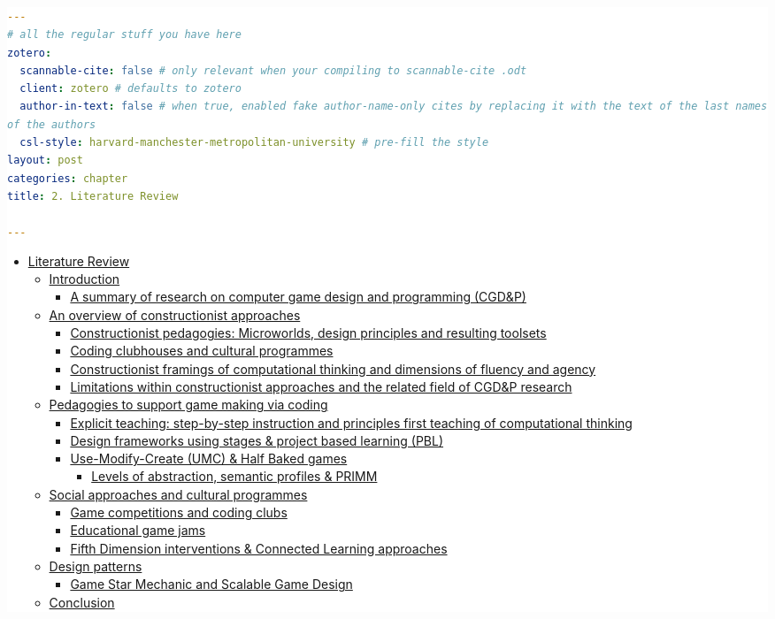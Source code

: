 ```yaml
---
# all the regular stuff you have here
zotero:
  scannable-cite: false # only relevant when your compiling to scannable-cite .odt
  client: zotero # defaults to zotero
  author-in-text: false # when true, enabled fake author-name-only cites by replacing it with the text of the last names of the authors
  csl-style: harvard-manchester-metropolitan-university # pre-fill the style
layout: post
categories: chapter
title: 2. Literature Review

---
```

-   [Literature Review](#literature-review)
    -   [Introduction](#introduction)
        -   [A summary of research on computer game design and
            programming
            (CGD&P)](#a-summary-of-research-on-computer-game-design-and-programming-cgdp)
    -   [An overview of constructionist
        approaches](#an-overview-of-constructionist-approaches)
        -   [Constructionist pedagogies: Microworlds, design principles
            and resulting
            toolsets](#constructionist-pedagogies-microworlds-design-principles-and-resulting-toolsets)
        -   [Coding clubhouses and cultural
            programmes](#coding-clubhouses-and-cultural-programmes)
        -   [Constructionist framings of computational thinking and
            dimensions of fluency and
            agency](#constructionist-framings-of-computational-thinking-and-dimensions-of-fluency-and-agency)
        -   [Limitations within constructionist approaches and the
            related field of CGD&P
            research](#limitations-within-constructionist-approaches-and-the-related-field-of-cgdp-research)
    -   [Pedagogies to support game making via
        coding](#pedagogies-to-support-game-making-via-coding)
        -   [Explicit teaching: step-by-step instruction and principles
            first teaching of computational
            thinking](#explicit-teaching-step-by-step-instruction-and-principles-first-teaching-of-computational-thinking)
        -   [Design frameworks using stages & project based learning
            (PBL)](#design-frameworks-using-stages-project-based-learning-pbl)
        -   [Use-Modify-Create (UMC) & Half Baked
            games](#use-modify-create-umc-half-baked-games)
            -   [Levels of abstraction, semantic profiles &
                PRIMM](#levels-of-abstraction-semantic-profiles-primm)
    -   [Social approaches and cultural
        programmes](#social-approaches-and-cultural-programmes)
        -   [Game competitions and coding
            clubs](#game-competitions-and-coding-clubs)
        -   [Educational game jams](#educational-game-jams)
        -   [Fifth Dimension interventions & Connected Learning
            approaches](#fifth-dimension-interventions-connected-learning-approaches)
    -   [Design patterns](#design-patterns)
        -   [Game Star Mechanic and Scalable Game
            Design](#game-star-mechanic-and-scalable-game-design)
    -   [Conclusion](#conclusion)
